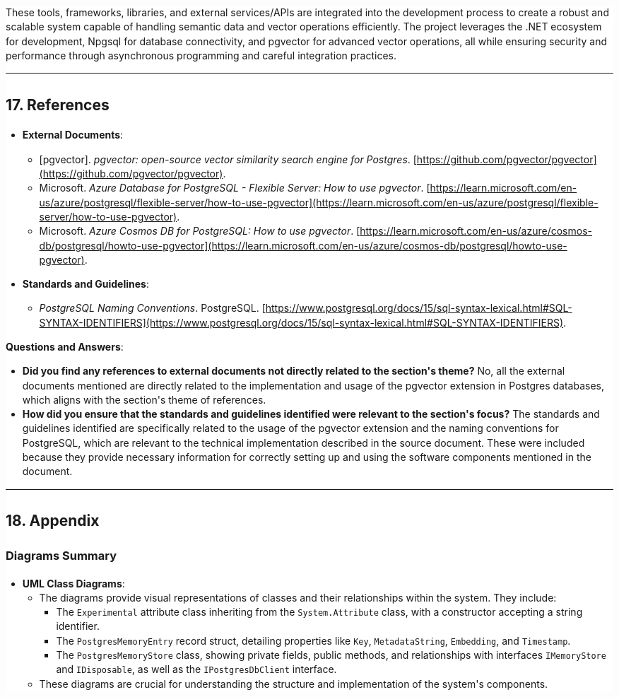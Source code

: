 These tools, frameworks, libraries, and external services/APIs are integrated into the development process to create a robust and scalable system capable of handling semantic data and vector operations efficiently. The project leverages the .NET ecosystem for development, Npgsql for database connectivity, and pgvector for advanced vector operations, all while ensuring security and performance through asynchronous programming and careful integration practices.


***


## 17. References

- **External Documents**:
  - [pgvector]. *pgvector: open-source vector similarity search engine for Postgres*. [https://github.com/pgvector/pgvector](https://github.com/pgvector/pgvector).
  - Microsoft. *Azure Database for PostgreSQL - Flexible Server: How to use pgvector*. [https://learn.microsoft.com/en-us/azure/postgresql/flexible-server/how-to-use-pgvector](https://learn.microsoft.com/en-us/azure/postgresql/flexible-server/how-to-use-pgvector).
  - Microsoft. *Azure Cosmos DB for PostgreSQL: How to use pgvector*. [https://learn.microsoft.com/en-us/azure/cosmos-db/postgresql/howto-use-pgvector](https://learn.microsoft.com/en-us/azure/cosmos-db/postgresql/howto-use-pgvector).

- **Standards and Guidelines**:
  - *PostgreSQL Naming Conventions*. PostgreSQL. [https://www.postgresql.org/docs/15/sql-syntax-lexical.html#SQL-SYNTAX-IDENTIFIERS](https://www.postgresql.org/docs/15/sql-syntax-lexical.html#SQL-SYNTAX-IDENTIFIERS).

**Questions and Answers**:
- **Did you find any references to external documents not directly related to the section's theme?** No, all the external documents mentioned are directly related to the implementation and usage of the pgvector extension in Postgres databases, which aligns with the section's theme of references.
- **How did you ensure that the standards and guidelines identified were relevant to the section's focus?** The standards and guidelines identified are specifically related to the usage of the pgvector extension and the naming conventions for PostgreSQL, which are relevant to the technical implementation described in the source document. These were included because they provide necessary information for correctly setting up and using the software components mentioned in the document.


***


## 18. Appendix

### Diagrams Summary
- **UML Class Diagrams**:
  - The diagrams provide visual representations of classes and their relationships within the system. They include:
    - The `Experimental` attribute class inheriting from the `System.Attribute` class, with a constructor accepting a string identifier.
    - The `PostgresMemoryEntry` record struct, detailing properties like `Key`, `MetadataString`, `Embedding`, and `Timestamp`.
    - The `PostgresMemoryStore` class, showing private fields, public methods, and relationships with interfaces `IMemoryStore` and `IDisposable`, as well as the `IPostgresDbClient` interface.
  - These diagrams are crucial for understanding the structure and implementation of the system's components.
